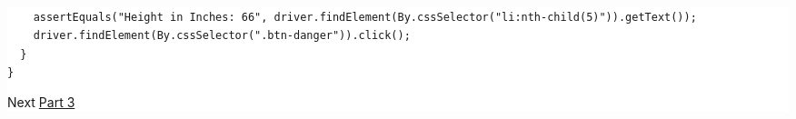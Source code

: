 ```
    assertEquals("Height in Inches: 66", driver.findElement(By.cssSelector("li:nth-child(5)")).getText());
    driver.findElement(By.cssSelector(".btn-danger")).click();
  }
}
```

Next
[Part 3](./MQA-exercise-automated-testing-part3.md)